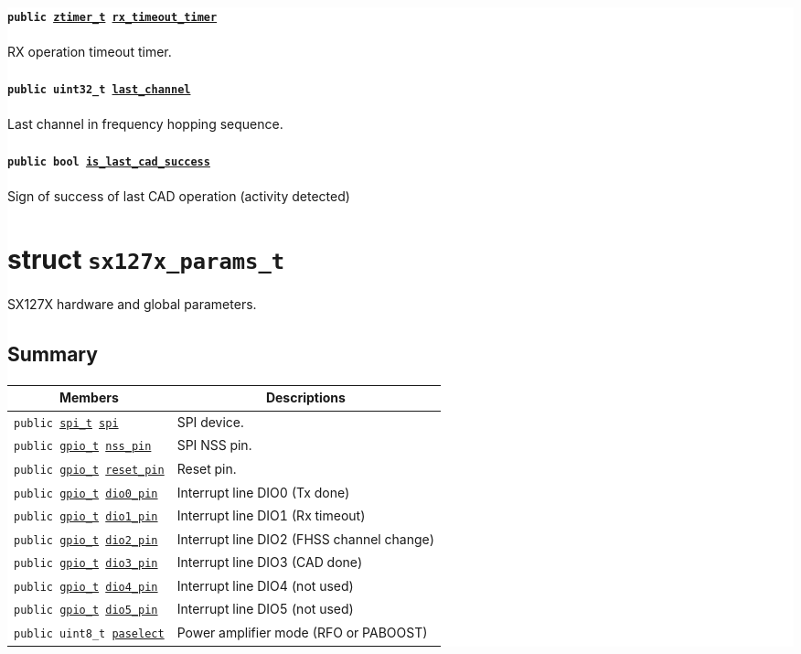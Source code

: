 #### `public `[`ztimer_t`](./doc/starlight-docs/src/content/docs/apidoc/api-sys_ztimer.md#structztimer__t)` `[`rx_timeout_timer`](#structsx127x__internal__t_1ac5ec0383ad56ef03cf8e1132d1e0fbea) 

RX operation timeout timer.

#### `public uint32_t `[`last_channel`](#structsx127x__internal__t_1a4089c099e31aab5b5839ecee414ae95a) 

Last channel in frequency hopping sequence.

#### `public bool `[`is_last_cad_success`](#structsx127x__internal__t_1a40ab53e69d3376e2c789c4b124b6ced0) 

Sign of success of last CAD operation (activity detected)

# struct `sx127x_params_t` 

SX127X hardware and global parameters.

## Summary

 Members                        | Descriptions                                
--------------------------------|---------------------------------------------
`public `[`spi_t`](./doc/starlight-docs/src/content/docs/apidoc/api-undefined.md#group__drivers__periph__spi_1ga12004e6f2a2ea6b7c0a96c654a2f3874)` `[`spi`](#structsx127x__params__t_1aa0caacdcef3c2f3dfe9eb45981223f7c) | SPI device.
`public `[`gpio_t`](./doc/starlight-docs/src/content/docs/apidoc/api-undefined.md#group__drivers__periph__gpio_1gadacfc0deb08affff1e88f9549c8e2823)` `[`nss_pin`](#structsx127x__params__t_1a6bedfc252994c4913b1c20e4d1006aed) | SPI NSS pin.
`public `[`gpio_t`](./doc/starlight-docs/src/content/docs/apidoc/api-undefined.md#group__drivers__periph__gpio_1gadacfc0deb08affff1e88f9549c8e2823)` `[`reset_pin`](#structsx127x__params__t_1ad884dd3526c1754c210269a3532d45a4) | Reset pin.
`public `[`gpio_t`](./doc/starlight-docs/src/content/docs/apidoc/api-undefined.md#group__drivers__periph__gpio_1gadacfc0deb08affff1e88f9549c8e2823)` `[`dio0_pin`](#structsx127x__params__t_1ab33ff3ef8e1733f681424c2814990e88) | Interrupt line DIO0 (Tx done)
`public `[`gpio_t`](./doc/starlight-docs/src/content/docs/apidoc/api-undefined.md#group__drivers__periph__gpio_1gadacfc0deb08affff1e88f9549c8e2823)` `[`dio1_pin`](#structsx127x__params__t_1a7228e79863cf73b13582252fde7a36d8) | Interrupt line DIO1 (Rx timeout)
`public `[`gpio_t`](./doc/starlight-docs/src/content/docs/apidoc/api-undefined.md#group__drivers__periph__gpio_1gadacfc0deb08affff1e88f9549c8e2823)` `[`dio2_pin`](#structsx127x__params__t_1af24bc74e2fd99bf7595fefb610332d10) | Interrupt line DIO2 (FHSS channel change)
`public `[`gpio_t`](./doc/starlight-docs/src/content/docs/apidoc/api-undefined.md#group__drivers__periph__gpio_1gadacfc0deb08affff1e88f9549c8e2823)` `[`dio3_pin`](#structsx127x__params__t_1aa24176b18416e9e175d74f8f5bc8fe4f) | Interrupt line DIO3 (CAD done)
`public `[`gpio_t`](./doc/starlight-docs/src/content/docs/apidoc/api-undefined.md#group__drivers__periph__gpio_1gadacfc0deb08affff1e88f9549c8e2823)` `[`dio4_pin`](#structsx127x__params__t_1a9757bb30318b9eb7a2f8d481b7965d1f) | Interrupt line DIO4 (not used)
`public `[`gpio_t`](./doc/starlight-docs/src/content/docs/apidoc/api-undefined.md#group__drivers__periph__gpio_1gadacfc0deb08affff1e88f9549c8e2823)` `[`dio5_pin`](#structsx127x__params__t_1aea86da898f2db3328febb39c6bb6f15c) | Interrupt line DIO5 (not used)
`public uint8_t `[`paselect`](#structsx127x__params__t_1a100597127685988bf605cb30bd793a85) | Power amplifier mode (RFO or PABOOST)
